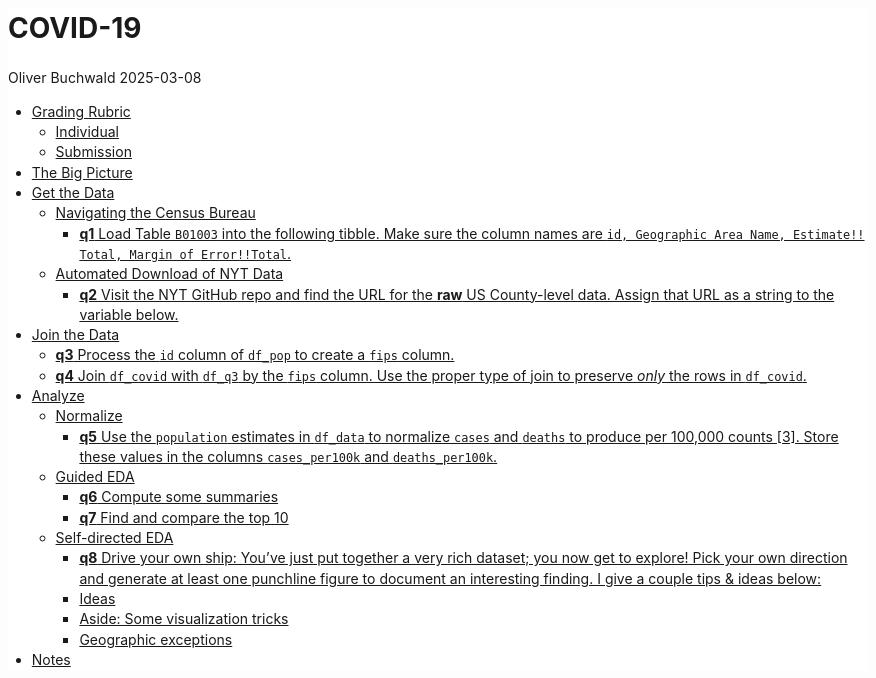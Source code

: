 COVID-19
================
Oliver Buchwald
2025-03-08

- [Grading Rubric](#grading-rubric)
  - [Individual](#individual)
  - [Submission](#submission)
- [The Big Picture](#the-big-picture)
- [Get the Data](#get-the-data)
  - [Navigating the Census Bureau](#navigating-the-census-bureau)
    - [**q1** Load Table `B01003` into the following tibble. Make sure
      the column names are
      `id, Geographic Area Name, Estimate!!Total, Margin of Error!!Total`.](#q1-load-table-b01003-into-the-following-tibble-make-sure-the-column-names-are-id-geographic-area-name-estimatetotal-margin-of-errortotal)
  - [Automated Download of NYT Data](#automated-download-of-nyt-data)
    - [**q2** Visit the NYT GitHub repo and find the URL for the **raw**
      US County-level data. Assign that URL as a string to the variable
      below.](#q2-visit-the-nyt-github-repo-and-find-the-url-for-the-raw-us-county-level-data-assign-that-url-as-a-string-to-the-variable-below)
- [Join the Data](#join-the-data)
  - [**q3** Process the `id` column of `df_pop` to create a `fips`
    column.](#q3-process-the-id-column-of-df_pop-to-create-a-fips-column)
  - [**q4** Join `df_covid` with `df_q3` by the `fips` column. Use the
    proper type of join to preserve *only* the rows in
    `df_covid`.](#q4-join-df_covid-with-df_q3-by-the-fips-column-use-the-proper-type-of-join-to-preserve-only-the-rows-in-df_covid)
- [Analyze](#analyze)
  - [Normalize](#normalize)
    - [**q5** Use the `population` estimates in `df_data` to normalize
      `cases` and `deaths` to produce per 100,000 counts \[3\]. Store
      these values in the columns `cases_per100k` and
      `deaths_per100k`.](#q5-use-the-population-estimates-in-df_data-to-normalize-cases-and-deaths-to-produce-per-100000-counts-3-store-these-values-in-the-columns-cases_per100k-and-deaths_per100k)
  - [Guided EDA](#guided-eda)
    - [**q6** Compute some summaries](#q6-compute-some-summaries)
    - [**q7** Find and compare the top
      10](#q7-find-and-compare-the-top-10)
  - [Self-directed EDA](#self-directed-eda)
    - [**q8** Drive your own ship: You’ve just put together a very rich
      dataset; you now get to explore! Pick your own direction and
      generate at least one punchline figure to document an interesting
      finding. I give a couple tips & ideas
      below:](#q8-drive-your-own-ship-youve-just-put-together-a-very-rich-dataset-you-now-get-to-explore-pick-your-own-direction-and-generate-at-least-one-punchline-figure-to-document-an-interesting-finding-i-give-a-couple-tips--ideas-below)
    - [Ideas](#ideas)
    - [Aside: Some visualization
      tricks](#aside-some-visualization-tricks)
    - [Geographic exceptions](#geographic-exceptions)
- [Notes](#notes)
